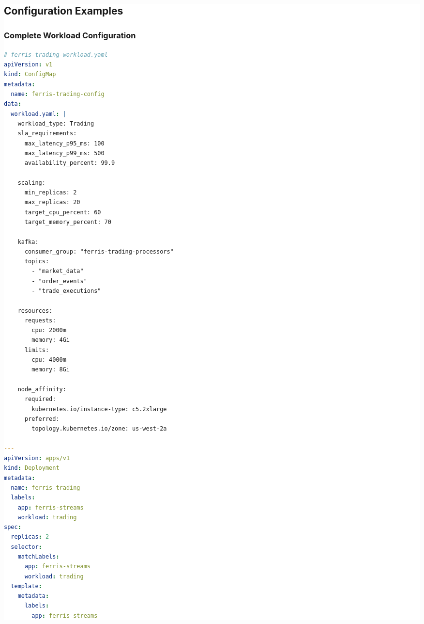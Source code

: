 ## Configuration Examples

### Complete Workload Configuration

```yaml
# ferris-trading-workload.yaml
apiVersion: v1
kind: ConfigMap
metadata:
  name: ferris-trading-config
data:
  workload.yaml: |
    workload_type: Trading
    sla_requirements:
      max_latency_p95_ms: 100
      max_latency_p99_ms: 500
      availability_percent: 99.9
    
    scaling:
      min_replicas: 2
      max_replicas: 20
      target_cpu_percent: 60
      target_memory_percent: 70
      
    kafka:
      consumer_group: "ferris-trading-processors"
      topics:
        - "market_data"
        - "order_events" 
        - "trade_executions"
      
    resources:
      requests:
        cpu: 2000m
        memory: 4Gi
      limits:
        cpu: 4000m
        memory: 8Gi
        
    node_affinity:
      required:
        kubernetes.io/instance-type: c5.2xlarge
      preferred:
        topology.kubernetes.io/zone: us-west-2a

---
apiVersion: apps/v1
kind: Deployment
metadata:
  name: ferris-trading
  labels:
    app: ferris-streams
    workload: trading
spec:
  replicas: 2
  selector:
    matchLabels:
      app: ferris-streams
      workload: trading
  template:
    metadata:
      labels:
        app: ferris-streams
```
